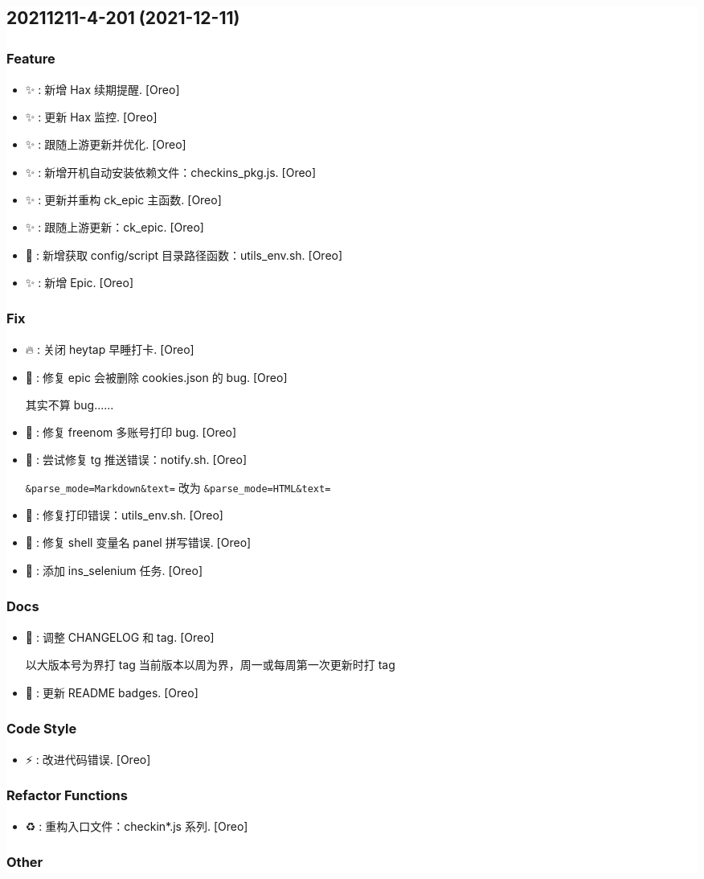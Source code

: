 
## 20211211-4-201 (2021-12-11)

### Feature

* :sparkles: : 新增 Hax 续期提醒. [Oreo]

* :sparkles: : 更新 Hax 监控. [Oreo]

* :sparkles: : 跟随上游更新并优化. [Oreo]

* :sparkles: : 新增开机自动安装依赖文件：checkins_pkg.js. [Oreo]

* :sparkles: : 更新并重构 ck_epic 主函数. [Oreo]

* :sparkles: : 跟随上游更新：ck_epic. [Oreo]

* :rocket: : 新增获取 config/script 目录路径函数：utils_env.sh. [Oreo]

* :sparkles: : 新增 Epic. [Oreo]

### Fix

* :fire: : 关闭  heytap 早睡打卡. [Oreo]

* :bug: : 修复 epic 会被删除 cookies.json 的 bug. [Oreo]

  其实不算 bug......

* :bug: : 修复 freenom 多账号打印 bug. [Oreo]

* :bug: : 尝试修复 tg 推送错误：notify.sh. [Oreo]

  `&parse_mode=Markdown&text=` 改为 `&parse_mode=HTML&text=`

* :bug: : 修复打印错误：utils_env.sh. [Oreo]

* :bug: : 修复 shell 变量名 panel 拼写错误. [Oreo]

* :wrench: : 添加 ins_selenium 任务. [Oreo]

### Docs

* :memo: : 调整 CHANGELOG 和 tag. [Oreo]

  以大版本号为界打 tag
  当前版本以周为界，周一或每周第一次更新时打 tag

* :memo: : 更新 README badges. [Oreo]

### Code Style

* :zap: : 改进代码错误. [Oreo]

### Refactor Functions

* :recycle: : 重构入口文件：checkin*.js 系列. [Oreo]

### Other
